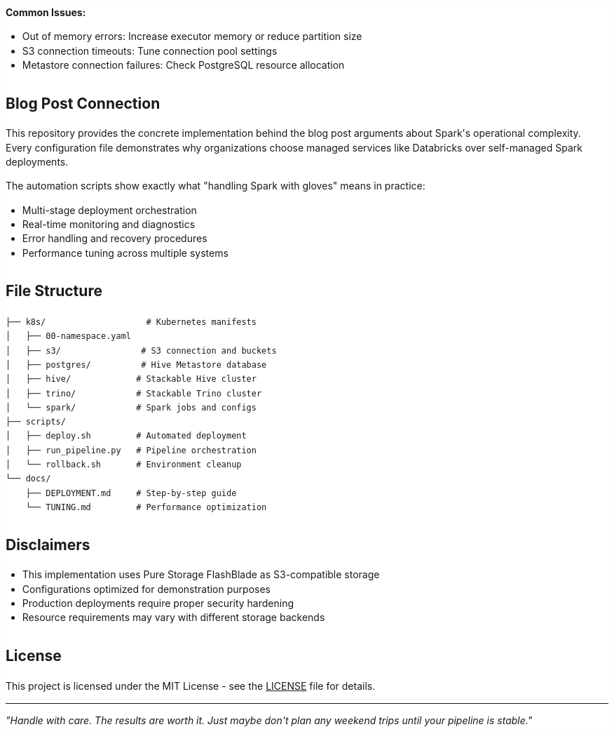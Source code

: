 **Common Issues:**
- Out of memory errors: Increase executor memory or reduce partition size
- S3 connection timeouts: Tune connection pool settings
- Metastore connection failures: Check PostgreSQL resource allocation

## Blog Post Connection

This repository provides the concrete implementation behind the blog post arguments about Spark's operational complexity. Every configuration file demonstrates why organizations choose managed services like Databricks over self-managed Spark deployments.

The automation scripts show exactly what "handling Spark with gloves" means in practice:
- Multi-stage deployment orchestration
- Real-time monitoring and diagnostics
- Error handling and recovery procedures
- Performance tuning across multiple systems

## File Structure

```
├── k8s/                    # Kubernetes manifests
│   ├── 00-namespace.yaml
│   ├── s3/                # S3 connection and buckets
│   ├── postgres/          # Hive Metastore database
│   ├── hive/             # Stackable Hive cluster
│   ├── trino/            # Stackable Trino cluster
│   └── spark/            # Spark jobs and configs
├── scripts/
│   ├── deploy.sh         # Automated deployment
│   ├── run_pipeline.py   # Pipeline orchestration
│   └── rollback.sh       # Environment cleanup
└── docs/
    ├── DEPLOYMENT.md     # Step-by-step guide
    └── TUNING.md         # Performance optimization
```

## Disclaimers

- This implementation uses Pure Storage FlashBlade as S3-compatible storage
- Configurations optimized for demonstration purposes
- Production deployments require proper security hardening
- Resource requirements may vary with different storage backends

## License

This project is licensed under the MIT License - see the [LICENSE](LICENSE) file for details.

---

*"Handle with care. The results are worth it. Just maybe don't plan any weekend trips until your pipeline is stable."*